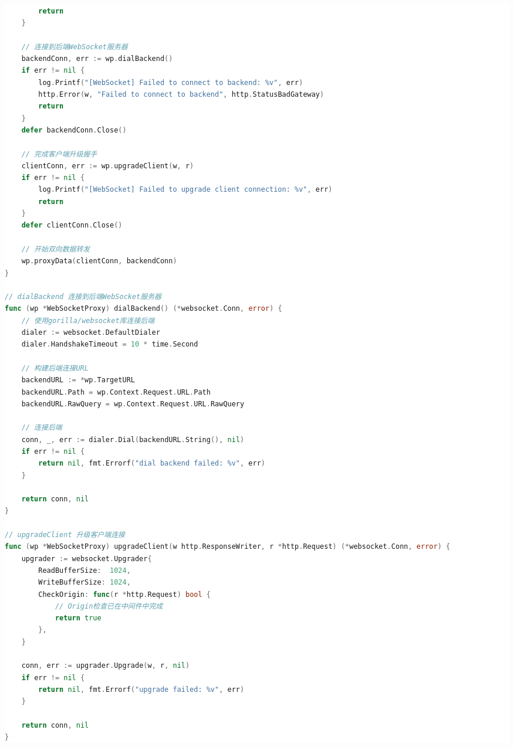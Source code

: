 ```go
        return
    }
    
    // 连接到后端WebSocket服务器
    backendConn, err := wp.dialBackend()
    if err != nil {
        log.Printf("[WebSocket] Failed to connect to backend: %v", err)
        http.Error(w, "Failed to connect to backend", http.StatusBadGateway)
        return
    }
    defer backendConn.Close()
    
    // 完成客户端升级握手
    clientConn, err := wp.upgradeClient(w, r)
    if err != nil {
        log.Printf("[WebSocket] Failed to upgrade client connection: %v", err)
        return
    }
    defer clientConn.Close()
    
    // 开始双向数据转发
    wp.proxyData(clientConn, backendConn)
}

// dialBackend 连接到后端WebSocket服务器
func (wp *WebSocketProxy) dialBackend() (*websocket.Conn, error) {
    // 使用gorilla/websocket库连接后端
    dialer := websocket.DefaultDialer
    dialer.HandshakeTimeout = 10 * time.Second
    
    // 构建后端连接URL
    backendURL := *wp.TargetURL
    backendURL.Path = wp.Context.Request.URL.Path
    backendURL.RawQuery = wp.Context.Request.URL.RawQuery
    
    // 连接后端
    conn, _, err := dialer.Dial(backendURL.String(), nil)
    if err != nil {
        return nil, fmt.Errorf("dial backend failed: %v", err)
    }
    
    return conn, nil
}

// upgradeClient 升级客户端连接
func (wp *WebSocketProxy) upgradeClient(w http.ResponseWriter, r *http.Request) (*websocket.Conn, error) {
    upgrader := websocket.Upgrader{
        ReadBufferSize:  1024,
        WriteBufferSize: 1024,
        CheckOrigin: func(r *http.Request) bool {
            // Origin检查已在中间件中完成
            return true
        },
    }
    
    conn, err := upgrader.Upgrade(w, r, nil)
    if err != nil {
        return nil, fmt.Errorf("upgrade failed: %v", err)
    }
    
    return conn, nil
}
```